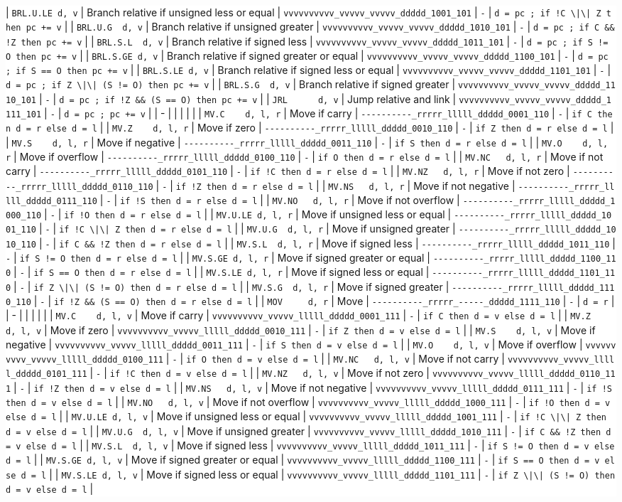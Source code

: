 | `BRL.U.LE d, v`     | Branch relative if unsigned less or equal  | `vvvvvvvvvv_vvvvv_vvvvv_ddddd_1001_101` | `-`            | `d = pc ; if !C \|\| Z then pc += v` |
| `BRL.U.G  d, v`     | Branch relative if unsigned greater        | `vvvvvvvvvv_vvvvv_vvvvv_ddddd_1010_101` | `-`            | `d = pc ; if C && !Z then pc += v` |
| `BRL.S.L  d, v`     | Branch relative if signed less             | `vvvvvvvvvv_vvvvv_vvvvv_ddddd_1011_101` | `-`            | `d = pc ; if S != O then pc += v` |
| `BRL.S.GE d, v`     | Branch relative if signed greater or equal | `vvvvvvvvvv_vvvvv_vvvvv_ddddd_1100_101` | `-`            | `d = pc ; if S == O then pc += v` |
| `BRL.S.LE d, v`     | Branch relative if signed less or equal    | `vvvvvvvvvv_vvvvv_vvvvv_ddddd_1101_101` | `-`            | `d = pc ; if Z \|\| (S != O) then pc += v` |
| `BRL.S.G  d, v`     | Branch relative if signed greater          | `vvvvvvvvvv_vvvvv_vvvvv_ddddd_1110_101` | `-`            | `d = pc ; if !Z && (S == O) then pc += v` |
| `JRL      d, v`     | Jump relative and link                     | `vvvvvvvvvv_vvvvv_vvvvv_ddddd_1111_101` | `-`            | `d = pc ; pc += v` |
| -                   |                                            |                                         |                |           |
| `MV.C    d, l, r`   | Move if carry                              | `----------_rrrrr_lllll_ddddd_0001_110` | `-`            | `if C then d = r else d = l` |
| `MV.Z    d, l, r`   | Move if zero                               | `----------_rrrrr_lllll_ddddd_0010_110` | `-`            | `if Z then d = r else d = l` |
| `MV.S    d, l, r`   | Move if negative                           | `----------_rrrrr_lllll_ddddd_0011_110` | `-`            | `if S then d = r else d = l` |
| `MV.O    d, l, r`   | Move if overflow                           | `----------_rrrrr_lllll_ddddd_0100_110` | `-`            | `if O then d = r else d = l` |
| `MV.NC   d, l, r`   | Move if not carry                          | `----------_rrrrr_lllll_ddddd_0101_110` | `-`            | `if !C then d = r else d = l` |
| `MV.NZ   d, l, r`   | Move if not zero                           | `----------_rrrrr_lllll_ddddd_0110_110` | `-`            | `if !Z then d = r else d = l` |
| `MV.NS   d, l, r`   | Move if not negative                       | `----------_rrrrr_lllll_ddddd_0111_110` | `-`            | `if !S then d = r else d = l` |
| `MV.NO   d, l, r`   | Move if not overflow                       | `----------_rrrrr_lllll_ddddd_1000_110` | `-`            | `if !O then d = r else d = l` |
| `MV.U.LE d, l, r`   | Move if unsigned less or equal             | `----------_rrrrr_lllll_ddddd_1001_110` | `-`            | `if !C \|\| Z then d = r else d = l` |
| `MV.U.G  d, l, r`   | Move if unsigned greater                   | `----------_rrrrr_lllll_ddddd_1010_110` | `-`            | `if C && !Z then d = r else d = l` |
| `MV.S.L  d, l, r`   | Move if signed less                        | `----------_rrrrr_lllll_ddddd_1011_110` | `-`            | `if S != O then d = r else d = l` |
| `MV.S.GE d, l, r`   | Move if signed greater or equal            | `----------_rrrrr_lllll_ddddd_1100_110` | `-`            | `if S == O then d = r else d = l` |
| `MV.S.LE d, l, r`   | Move if signed less or equal               | `----------_rrrrr_lllll_ddddd_1101_110` | `-`            | `if Z \|\| (S != O) then d = r else d = l` |
| `MV.S.G  d, l, r`   | Move if signed greater                     | `----------_rrrrr_lllll_ddddd_1110_110` | `-`            | `if !Z && (S == O) then d = r else d = l` |
| `MOV     d, r`      | Move                                       | `----------_rrrrr_-----_ddddd_1111_110` | `-`            | `d = r` |
| -                   |                                            |                                         |                |           |
| `MV.C    d, l, v`   | Move if carry                              | `vvvvvvvvvv_vvvvv_lllll_ddddd_0001_111` | `-`            | `if C then d = v else d = l` |
| `MV.Z    d, l, v`   | Move if zero                               | `vvvvvvvvvv_vvvvv_lllll_ddddd_0010_111` | `-`            | `if Z then d = v else d = l` |
| `MV.S    d, l, v`   | Move if negative                           | `vvvvvvvvvv_vvvvv_lllll_ddddd_0011_111` | `-`            | `if S then d = v else d = l` |
| `MV.O    d, l, v`   | Move if overflow                           | `vvvvvvvvvv_vvvvv_lllll_ddddd_0100_111` | `-`            | `if O then d = v else d = l` |
| `MV.NC   d, l, v`   | Move if not carry                          | `vvvvvvvvvv_vvvvv_lllll_ddddd_0101_111` | `-`            | `if !C then d = v else d = l` |
| `MV.NZ   d, l, v`   | Move if not zero                           | `vvvvvvvvvv_vvvvv_lllll_ddddd_0110_111` | `-`            | `if !Z then d = v else d = l` |
| `MV.NS   d, l, v`   | Move if not negative                       | `vvvvvvvvvv_vvvvv_lllll_ddddd_0111_111` | `-`            | `if !S then d = v else d = l` |
| `MV.NO   d, l, v`   | Move if not overflow                       | `vvvvvvvvvv_vvvvv_lllll_ddddd_1000_111` | `-`            | `if !O then d = v else d = l` |
| `MV.U.LE d, l, v`   | Move if unsigned less or equal             | `vvvvvvvvvv_vvvvv_lllll_ddddd_1001_111` | `-`            | `if !C \|\| Z then d = v else d = l` |
| `MV.U.G  d, l, v`   | Move if unsigned greater                   | `vvvvvvvvvv_vvvvv_lllll_ddddd_1010_111` | `-`            | `if C && !Z then d = v else d = l` |
| `MV.S.L  d, l, v`   | Move if signed less                        | `vvvvvvvvvv_vvvvv_lllll_ddddd_1011_111` | `-`            | `if S != O then d = v else d = l` |
| `MV.S.GE d, l, v`   | Move if signed greater or equal            | `vvvvvvvvvv_vvvvv_lllll_ddddd_1100_111` | `-`            | `if S == O then d = v else d = l` |
| `MV.S.LE d, l, v`   | Move if signed less or equal               | `vvvvvvvvvv_vvvvv_lllll_ddddd_1101_111` | `-`            | `if Z \|\| (S != O) then d = v else d = l` |